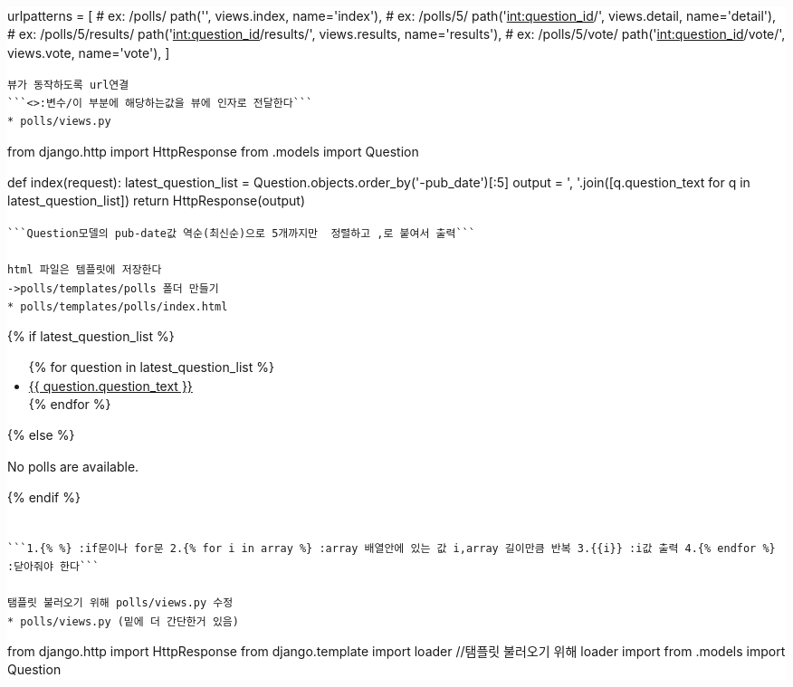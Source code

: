 urlpatterns = [
    # ex: /polls/
    path('', views.index, name='index'),
    # ex: /polls/5/
    path('<int:question_id>/', views.detail, name='detail'),
    # ex: /polls/5/results/
    path('<int:question_id>/results/', views.results, name='results'),
    # ex: /polls/5/vote/
    path('<int:question_id>/vote/', views.vote, name='vote'),
]
```
뷰가 동작하도록 url연결   
```<>:변수/이 부분에 해당하는값을 뷰에 인자로 전달한다```
* polls/views.py
```
from django.http import HttpResponse
from .models import Question

def index(request):
    latest_question_list = Question.objects.order_by('-pub_date')[:5]
    output = ', '.join([q.question_text for q in latest_question_list])
    return HttpResponse(output)
```
```Question모델의 pub-date값 역순(최신순)으로 5개까지만  정렬하고 ,로 붙여서 출력```

html 파일은 템플릿에 저장한다   
->polls/templates/polls 폴더 만들기
* polls/templates/polls/index.html
```
{% if latest_question_list %}
    <ul>
    {% for question in latest_question_list %}
        <li><a href="/polls/{{ question.id }}/">{{ question.question_text }}</a></li>
    {% endfor %}
    </ul>
{% else %}
    <p>No polls are available.</p>
{% endif %}
```

```1.{% %} :if문이나 for문 2.{% for i in array %} :array 배열안에 있는 값 i,array 길이만큼 반복 3.{{i}} :i값 출력 4.{% endfor %} :닫아줘야 한다```

탬플릿 불러오기 위해 polls/views.py 수정
* polls/views.py (밑에 더 간단한거 있음)
```
from django.http import HttpResponse
from django.template import loader //탬플릿 불러오기 위해 loader import
from .models import Question
